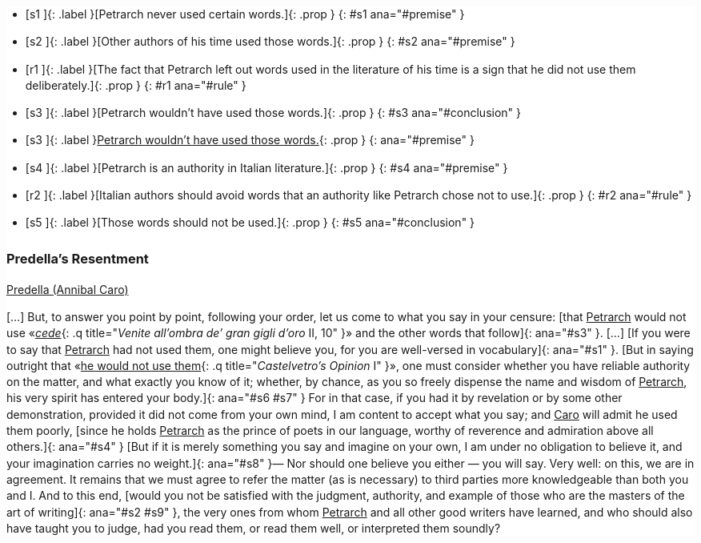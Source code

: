 <div class="paraphrase" markdown>

<div class="syllogism" id="CV1" markdown>

*  [s1 ]{: .label }[Petrarch never used certain words.]{: .prop }
{: #s1 ana="#premise" }

*  [s2 ]{: .label }[Other authors of his time used those words.]{: .prop }
{: #s2 ana="#premise" }

*  [r1 ]{: .label }[The fact that Petrarch left out words used in the literature of his time is a sign that he did not use them deliberately.]{: .prop }
{: #r1 ana="#rule" }

*  [s3 ]{: .label }[Petrarch wouldn’t have used those words.]{: .prop }
{: #s3 ana="#conclusion" }


</div>

<div class="syllogism" id="CV2" markdown>

*  [s3 ]{: .label }[Petrarch wouldn’t have used those words.](#s3){: .prop }
{: ana="#premise" }

*  [s4 ]{: .label }[Petrarch is an authority in Italian literature.]{: .prop }
{: #s4 ana="#premise" }

*  [r2 ]{: .label }[Italian authors should avoid words that an authority like Petrarch chose not to use.]{: .prop }
{: #r2 ana="#rule" }

*  [s5 ]{: .label }[Those words should not be used.]{: .prop }
{: #s5 ana="#conclusion" }


</div>


</div>

### Predella’s Resentment
[Predella (Annibal Caro)][predella]


\[…\] But, to answer you point by point, following your order, let us come to what you say in your censure: [that [Petrarch][petrarca] would not use «[*cede*](#w1-en){: .q title="<em>Venite all’ombra de’ gran gigli d’oro</em> II, 10" }» and the other words that follow]{: ana="#s3" }. \[…\] [If you were to say that [Petrarch][petrarca] had not used them, one might believe you, for you are well-versed in vocabulary]{: ana="#s1" }. [But in saying outright that «[he would not use them](#parere-1-en){: .q title="<em>Castelvetro’s Opinion</em> I" }», one must consider whether you have reliable authority on the matter, and what exactly you know of it; whether, by chance, as you so freely dispense the name and wisdom of [Petrarch][petrarca], his very spirit has entered your body.]{: ana="#s6 #s7" } For in that case, if you had it by revelation or by some other demonstration, provided it did not come from your own mind, I am content to accept what you say; and [Caro][caro] will admit he used them poorly, [since he holds [Petrarch][petrarca] as the prince of poets in our language, worthy of reverence and admiration above all others.]{: ana="#s4" } [But if it is merely something you say and imagine on your own, I am under no obligation to believe it, and your imagination carries no weight.]{: ana="#s8" }— Nor should one believe you either — you will say. Very well: on this, we are in agreement. It remains that we must agree to refer the matter (as is necessary) to third parties more knowledgeable than both you and I. And to this end, [would you not be satisfied with the judgment, authority, and example of those who are the masters of the art of writing]{: ana="#s2 #s9" }, the very ones from whom [Petrarch][petrarca] and all other good writers have learned, and who should also have taught you to judge, had you read them, or read them well, or interpreted them soundly?


[caro]: http://viaf.org/viaf/51714622 "Annibal Caro"
[predella]: http://viaf.org/viaf/51714622 "Predella (Annibal Caro).<br/>Fictional author: the text is presented as if written by the janitor of Accademia di Banchi di Roma."
[castelvetro]: http://viaf.org/viaf/22166452 "Lodovico Castelvetro"
[anon]: http://viaf.org/viaf/22166452 "Anonymous (Lodovico Castelvetro).<br/>The text is presented as if written by an anonymous figure."
[petrarca]: http://viaf.org/viaf/39382430 "Francesco Petrarca"
[boccaccio]: http://viaf.org/viaf/64002165 "Giovanni Boccaccio"
[poliziano]: http://viaf.org/viaf/9867884 "Angelo Poliziano"
[bembo]: http://viaf.org/viaf/54144140 "Pietro Bembo"
[st-paul]: http://viaf.org/viaf/100178828 "Saint Paul, the Apostle"